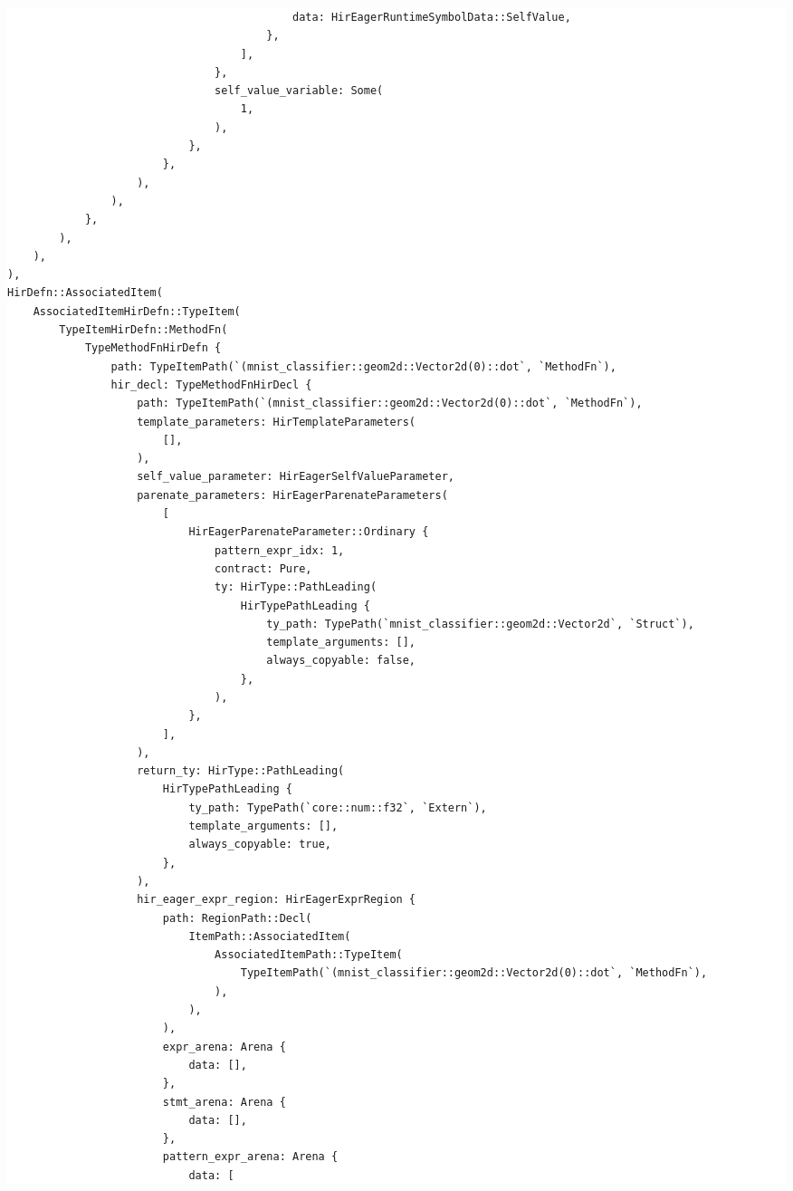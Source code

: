                                                 data: HirEagerRuntimeSymbolData::SelfValue,
                                            },
                                        ],
                                    },
                                    self_value_variable: Some(
                                        1,
                                    ),
                                },
                            },
                        ),
                    ),
                },
            ),
        ),
    ),
    HirDefn::AssociatedItem(
        AssociatedItemHirDefn::TypeItem(
            TypeItemHirDefn::MethodFn(
                TypeMethodFnHirDefn {
                    path: TypeItemPath(`(mnist_classifier::geom2d::Vector2d(0)::dot`, `MethodFn`),
                    hir_decl: TypeMethodFnHirDecl {
                        path: TypeItemPath(`(mnist_classifier::geom2d::Vector2d(0)::dot`, `MethodFn`),
                        template_parameters: HirTemplateParameters(
                            [],
                        ),
                        self_value_parameter: HirEagerSelfValueParameter,
                        parenate_parameters: HirEagerParenateParameters(
                            [
                                HirEagerParenateParameter::Ordinary {
                                    pattern_expr_idx: 1,
                                    contract: Pure,
                                    ty: HirType::PathLeading(
                                        HirTypePathLeading {
                                            ty_path: TypePath(`mnist_classifier::geom2d::Vector2d`, `Struct`),
                                            template_arguments: [],
                                            always_copyable: false,
                                        },
                                    ),
                                },
                            ],
                        ),
                        return_ty: HirType::PathLeading(
                            HirTypePathLeading {
                                ty_path: TypePath(`core::num::f32`, `Extern`),
                                template_arguments: [],
                                always_copyable: true,
                            },
                        ),
                        hir_eager_expr_region: HirEagerExprRegion {
                            path: RegionPath::Decl(
                                ItemPath::AssociatedItem(
                                    AssociatedItemPath::TypeItem(
                                        TypeItemPath(`(mnist_classifier::geom2d::Vector2d(0)::dot`, `MethodFn`),
                                    ),
                                ),
                            ),
                            expr_arena: Arena {
                                data: [],
                            },
                            stmt_arena: Arena {
                                data: [],
                            },
                            pattern_expr_arena: Arena {
                                data: [